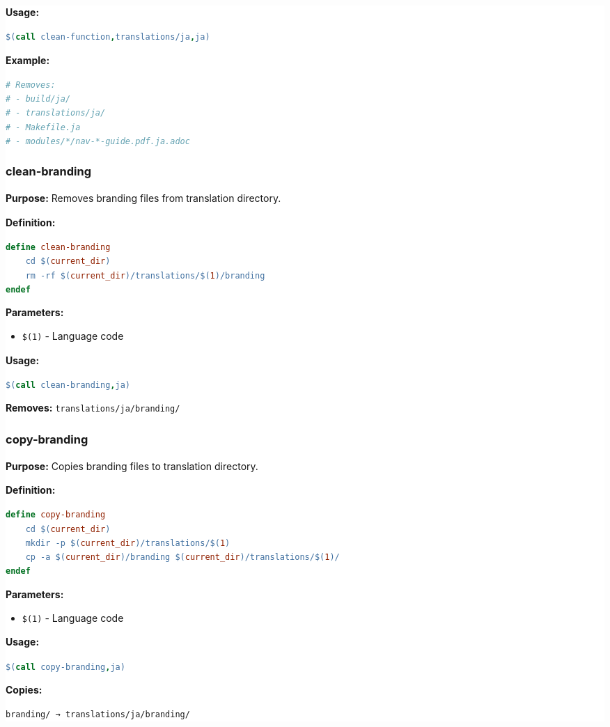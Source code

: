 **Usage:**
```makefile
$(call clean-function,translations/ja,ja)
```

**Example:**
```bash
# Removes:
# - build/ja/
# - translations/ja/
# - Makefile.ja
# - modules/*/nav-*-guide.pdf.ja.adoc
```

### clean-branding

**Purpose:** Removes branding files from translation directory.

**Definition:**
```makefile
define clean-branding
	cd $(current_dir)
	rm -rf $(current_dir)/translations/$(1)/branding
endef
```

**Parameters:**
- `$(1)` - Language code

**Usage:**
```makefile
$(call clean-branding,ja)
```

**Removes:** `translations/ja/branding/`

### copy-branding

**Purpose:** Copies branding files to translation directory.

**Definition:**
```makefile
define copy-branding
	cd $(current_dir)
	mkdir -p $(current_dir)/translations/$(1)
	cp -a $(current_dir)/branding $(current_dir)/translations/$(1)/
endef
```

**Parameters:**
- `$(1)` - Language code

**Usage:**
```makefile
$(call copy-branding,ja)
```

**Copies:**
```
branding/ → translations/ja/branding/
```
